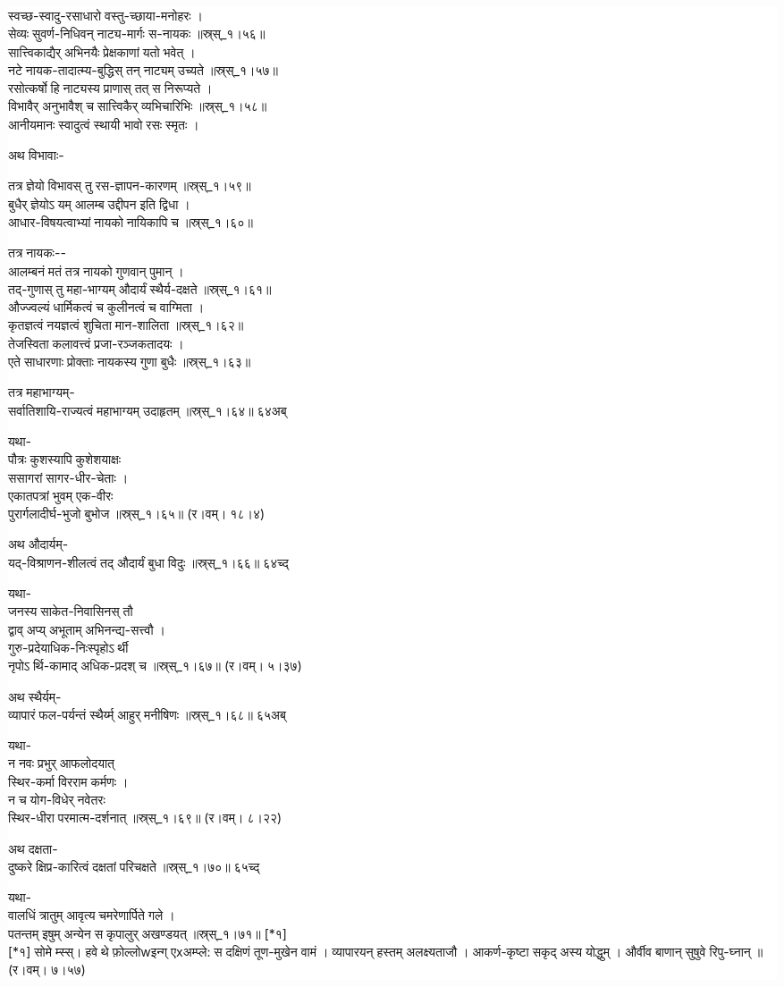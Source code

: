 स्वच्छ-स्वादु-रसाधारो वस्तु-च्छाया-मनोहरः ।  
सेव्यः सुवर्ण-निधिवन् नाट्य-मार्गः स-नायकः ॥स्र्स्_१।५६॥  
सात्त्विकाद्यैर् अभिनयैः प्रेक्षकाणां यतो भवेत् ।  
नटे नायक-तादात्म्य-बुद्धिस् तन् नाट्यम् उच्यते ॥स्र्स्_१।५७॥  
रसोत्कर्षो हि नाट्यस्य प्राणास् तत् स निरूप्यते ।  
विभावैर् अनुभावैश् च सात्त्विकैर् व्यभिचारिभिः ॥स्र्स्_१।५८॥  
आनीयमानः स्वादुत्वं स्थायी भावो रसः स्मृतः ।  
    
अथ विभावाः-  
    
तत्र ज्ञेयो विभावस् तु रस-ज्ञापन-कारणम् ॥स्र्स्_१।५९॥  
बुधैर् ज्ञेयोऽ यम् आलम्ब उद्दीपन इति द्विधा ।  
आधार-विषयत्वाभ्यां नायको नायिकापि च ॥स्र्स्_१।६०॥  
    
तत्र नायकः--  
आलम्बनं मतं तत्र नायको गुणवान् पुमान् ।  
तद्-गुणास् तु महा-भाग्यम् औदार्यं स्थैर्य-दक्षते ॥स्र्स्_१।६१॥  
औज्ज्वल्यं धार्मिकत्वं च कुलीनत्वं च वाग्मिता ।  
कृतज्ञत्वं नयज्ञत्वं शुचिता मान-शालिता ॥स्र्स्_१।६२॥  
तेजस्विता कलावत्त्वं प्रजा-रञ्जकतादयः ।  
एते साधारणाः प्रोक्ताः नायकस्य गुणा बुधैः ॥स्र्स्_१।६३॥  
    
तत्र महाभाग्यम्-  
सर्वातिशायि-राज्यत्वं महाभाग्यम् उदाहृतम् ॥स्र्स्_१।६४॥ ६४अब्  
    
यथा-  
पौत्रः कुशस्यापि कुशेशयाक्षः  
ससागरां सागर-धीर-चेताः ।  
एकातपत्रां भुवम् एक-वीरः  
पुरार्गलादीर्घ-भुजो बुभोज ॥स्र्स्_१।६५॥ (र।वम्। १८।४)  
    
अथ औदार्यम्-  
यद्-विश्राणन-शीलत्वं तद् औदार्यं बुधा विदुः ॥स्र्स्_१।६६॥ ६४च्द्  
    
यथा-  
जनस्य साकेत-निवासिनस् तौ  
द्वाव् अप्य् अभूताम् अभिनन्द्य-सत्त्वौ ।  
गुरु-प्रदेयाधिक-निःस्पृहोऽ र्थी  
नृपोऽ र्थि-कामाद् अधिक-प्रदश् च ॥स्र्स्_१।६७॥ (र।वम्। ५।३७)  
    
अथ स्थैर्यम्-  
व्यापारं फल-पर्यन्तं स्थैर्य्म् आहुर् मनीषिणः ॥स्र्स्_१।६८॥ ६५अब्  
    
यथा-  
न नवः प्रभुर् आफलोदयात्  
स्थिर-कर्मा विरराम कर्मणः ।  
न च योग-विधेर् नवेतरः  
स्थिर-धीरा परमात्म-दर्शनात् ॥स्र्स्_१।६९॥ (र।वम्। ८।२२)  
    
अथ दक्षता-  
दुष्करे क्षिप्र-कारित्वं दक्षतां परिचक्षते ॥स्र्स्_१।७०॥ ६५च्द्  
    
यथा-  
वालधिं त्रातुम् आवृत्य चमरेणार्पिते गले ।  
पतन्तम् इषुम् अन्येन स कृपालुर् अखण्डयत् ॥स्र्स्_१।७१॥ [*१]  
[*१] सोमे म्स्स्। हवे थे फ़ोल्लोwइन्ग् एxअम्प्ले: स दक्षिणं तूण-मुखेन वामं । व्यापारयन् हस्तम् अलक्ष्यताजौ । आकर्ण-कृष्टा सकृद् अस्य योद्धुम् । और्वीव बाणान् सुषुवे रिपु-घ्नान् ॥(र।वम्। ७।५७)
